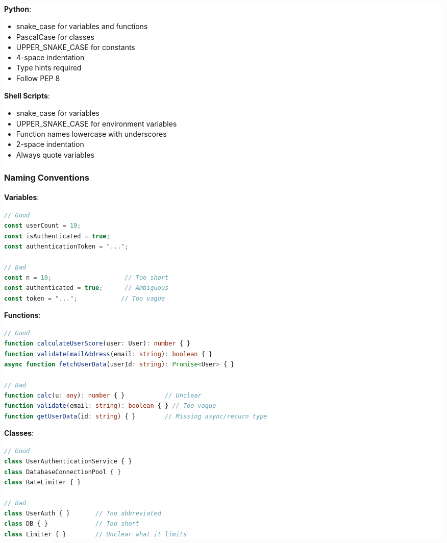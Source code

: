 **Python**:
- snake_case for variables and functions
- PascalCase for classes
- UPPER_SNAKE_CASE for constants
- 4-space indentation
- Type hints required
- Follow PEP 8

**Shell Scripts**:
- snake_case for variables
- UPPER_SNAKE_CASE for environment variables
- Function names lowercase with underscores
- 2-space indentation
- Always quote variables

### Naming Conventions

**Variables**:
```typescript
// Good
const userCount = 10;
const isAuthenticated = true;
const authenticationToken = "...";

// Bad
const n = 10;                    // Too short
const authenticated = true;      // Ambiguous
const token = "...";            // Too vague
```

**Functions**:
```typescript
// Good
function calculateUserScore(user: User): number { }
function validateEmailAddress(email: string): boolean { }
async function fetchUserData(userId: string): Promise<User> { }

// Bad
function calc(u: any): number { }           // Unclear
function validate(email: string): boolean { } // Too vague
function getUserData(id: string) { }        // Missing async/return type
```

**Classes**:
```typescript
// Good
class UserAuthenticationService { }
class DatabaseConnectionPool { }
class RateLimiter { }

// Bad
class UserAuth { }       // Too abbreviated
class DB { }             // Too short
class Limiter { }        // Unclear what it limits
```
